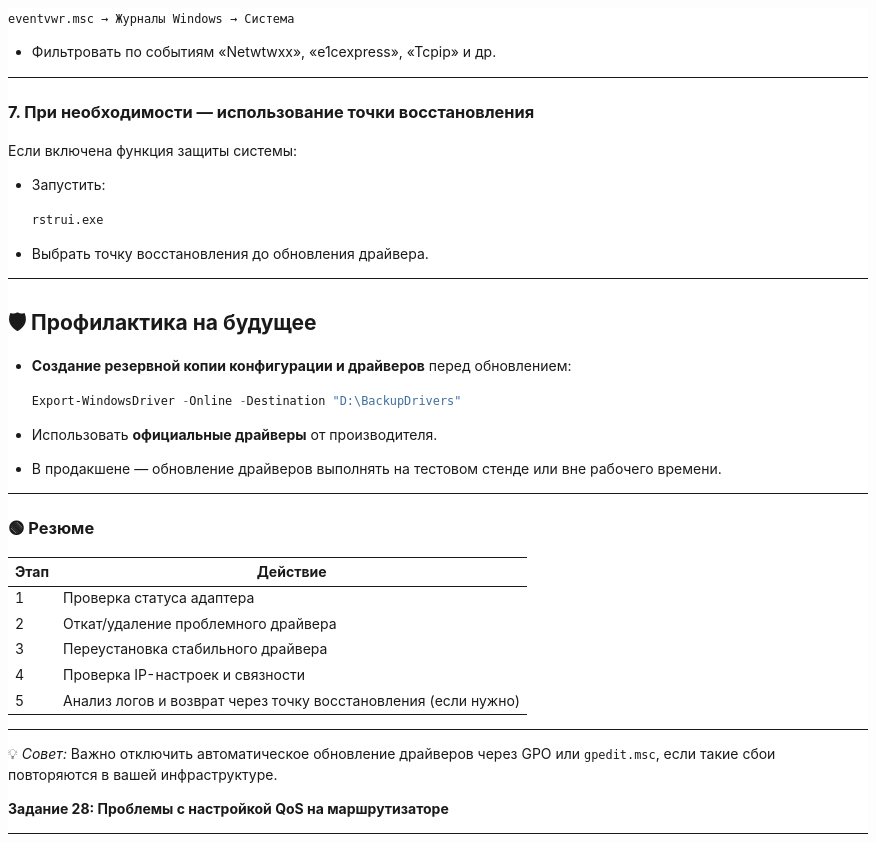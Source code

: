   ```
  eventvwr.msc → Журналы Windows → Система
  ```
* Фильтровать по событиям «Netwtwxx», «e1cexpress», «Tcpip» и др.

---

### **7. При необходимости — использование точки восстановления**

Если включена функция защиты системы:

* Запустить:

  ```
  rstrui.exe
  ```
* Выбрать точку восстановления до обновления драйвера.

---

## 🛡️ **Профилактика на будущее**

* **Создание резервной копии конфигурации и драйверов** перед обновлением:

  ```powershell
  Export-WindowsDriver -Online -Destination "D:\BackupDrivers"
  ```
* Использовать **официальные драйверы** от производителя.
* В продакшене — обновление драйверов выполнять на тестовом стенде или вне рабочего времени.

---

### 🟢 **Резюме**

| Этап | Действие                                                       |
| ---- | -------------------------------------------------------------- |
| 1    | Проверка статуса адаптера                                      |
| 2    | Откат/удаление проблемного драйвера                            |
| 3    | Переустановка стабильного драйвера                             |
| 4    | Проверка IP-настроек и связности                               |
| 5    | Анализ логов и возврат через точку восстановления (если нужно) |

---

💡 *Совет:* Важно отключить автоматическое обновление драйверов через GPO или `gpedit.msc`, если такие сбои повторяются в вашей инфраструктуре.


**Задание 28: Проблемы с настройкой QoS на маршрутизаторе**

---
